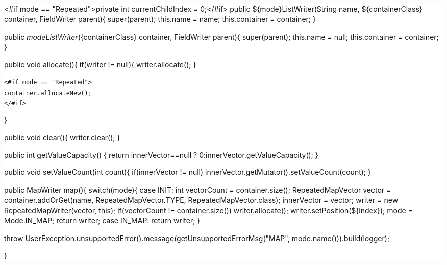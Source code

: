  <#if mode == "Repeated">private int currentChildIndex = 0;</#if>
  public ${mode}ListWriter(String name, ${containerClass} container, FieldWriter parent){
    super(parent);
    this.name = name;
    this.container = container;
  }

  public ${mode}ListWriter(${containerClass} container, FieldWriter parent){
    super(parent);
    this.name = null;
    this.container = container;
  }

  public void allocate(){
    if(writer != null){
      writer.allocate();
    }
    
    <#if mode == "Repeated">
    container.allocateNew();
    </#if>
  }
  
  public void clear(){
    writer.clear();
  }

  public int getValueCapacity() {
    return innerVector==null ? 0:innerVector.getValueCapacity();
  }

  public void setValueCount(int count){
    if(innerVector != null) innerVector.getMutator().setValueCount(count);
  }
  
  public MapWriter map(){
    switch(mode){
    case INIT:
      int vectorCount = container.size();
      RepeatedMapVector vector = container.addOrGet(name, RepeatedMapVector.TYPE, RepeatedMapVector.class);
      innerVector = vector;
      writer = new RepeatedMapWriter(vector, this);
      if(vectorCount != container.size()) writer.allocate();
      writer.setPosition(${index});
      mode = Mode.IN_MAP;
      return writer;
    case IN_MAP:
      return writer;
    }

  throw UserException.unsupportedError().message(getUnsupportedErrorMsg("MAP", mode.name())).build(logger);

  }
  